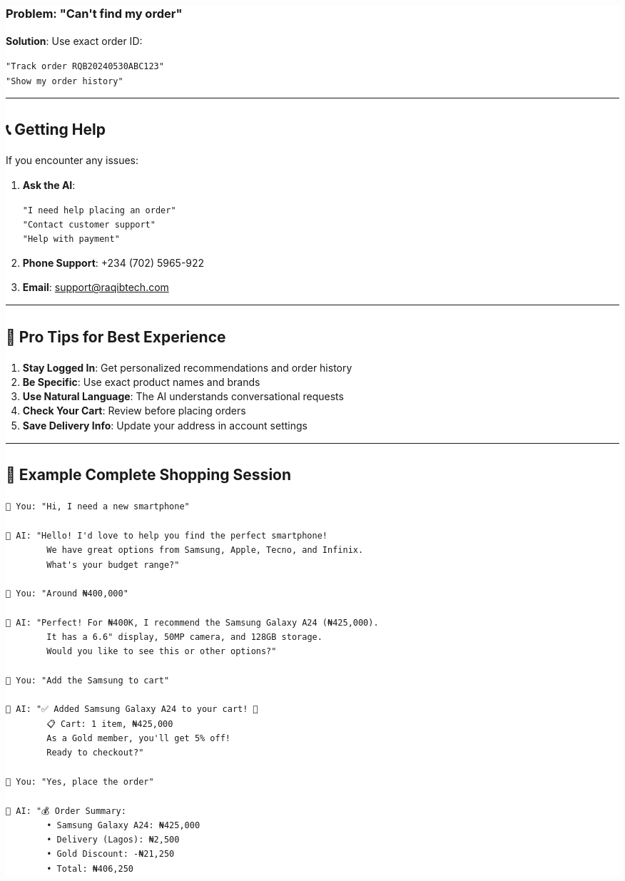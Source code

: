 ### **Problem**: "Can't find my order"
**Solution**: Use exact order ID:
```
"Track order RQB20240530ABC123"
"Show my order history"
```

---

## 📞 **Getting Help**

If you encounter any issues:

1. **Ask the AI**:
   ```
   "I need help placing an order"
   "Contact customer support"
   "Help with payment"
   ```

2. **Phone Support**: +234 (702) 5965-922

3. **Email**: support@raqibtech.com

---

## 🌟 **Pro Tips for Best Experience**

1. **Stay Logged In**: Get personalized recommendations and order history
2. **Be Specific**: Use exact product names and brands
3. **Use Natural Language**: The AI understands conversational requests
4. **Check Your Cart**: Review before placing orders
5. **Save Delivery Info**: Update your address in account settings

---

## 🎉 **Example Complete Shopping Session**

```
👤 You: "Hi, I need a new smartphone"

🤖 AI: "Hello! I'd love to help you find the perfect smartphone!
        We have great options from Samsung, Apple, Tecno, and Infinix.
        What's your budget range?"

👤 You: "Around ₦400,000"

🤖 AI: "Perfect! For ₦400K, I recommend the Samsung Galaxy A24 (₦425,000).
        It has a 6.6" display, 50MP camera, and 128GB storage.
        Would you like to see this or other options?"

👤 You: "Add the Samsung to cart"

🤖 AI: "✅ Added Samsung Galaxy A24 to your cart! 🎉
        📋 Cart: 1 item, ₦425,000
        As a Gold member, you'll get 5% off!
        Ready to checkout?"

👤 You: "Yes, place the order"

🤖 AI: "💰 Order Summary:
        • Samsung Galaxy A24: ₦425,000
        • Delivery (Lagos): ₦2,500
        • Gold Discount: -₦21,250
        • Total: ₦406,250
```